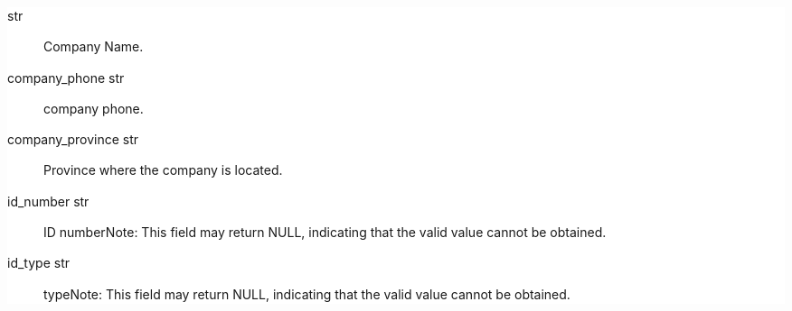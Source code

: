 </span>
        <span class="property-indicator"></span>
        <span class="property-type">str</span>
    </dt>
    <dd><p>Company Name.</p>
</dd><dt class="property-required"
            title="Required">
        <span id="company_phone_python">
<a data-swiftype-name="resource-property" data-swiftype-type="text" href="#company_phone_python" style="color: inherit; text-decoration: inherit;">company_<wbr>phone</a>
</span>
        <span class="property-indicator"></span>
        <span class="property-type">str</span>
    </dt>
    <dd><p>company phone.</p>
</dd><dt class="property-required"
            title="Required">
        <span id="company_province_python">
<a data-swiftype-name="resource-property" data-swiftype-type="text" href="#company_province_python" style="color: inherit; text-decoration: inherit;">company_<wbr>province</a>
</span>
        <span class="property-indicator"></span>
        <span class="property-type">str</span>
    </dt>
    <dd><p>Province where the company is located.</p>
</dd><dt class="property-required"
            title="Required">
        <span id="id_number_python">
<a data-swiftype-name="resource-property" data-swiftype-type="text" href="#id_number_python" style="color: inherit; text-decoration: inherit;">id_<wbr>number</a>
</span>
        <span class="property-indicator"></span>
        <span class="property-type">str</span>
    </dt>
    <dd><p>ID numberNote: This field may return NULL, indicating that the valid value cannot be obtained.</p>
</dd><dt class="property-required"
            title="Required">
        <span id="id_type_python">
<a data-swiftype-name="resource-property" data-swiftype-type="text" href="#id_type_python" style="color: inherit; text-decoration: inherit;">id_<wbr>type</a>
</span>
        <span class="property-indicator"></span>
        <span class="property-type">str</span>
    </dt>
    <dd><p>typeNote: This field may return NULL, indicating that the valid value cannot be obtained.</p>
</dd></dl>
</pulumi-choosable>
</div>
